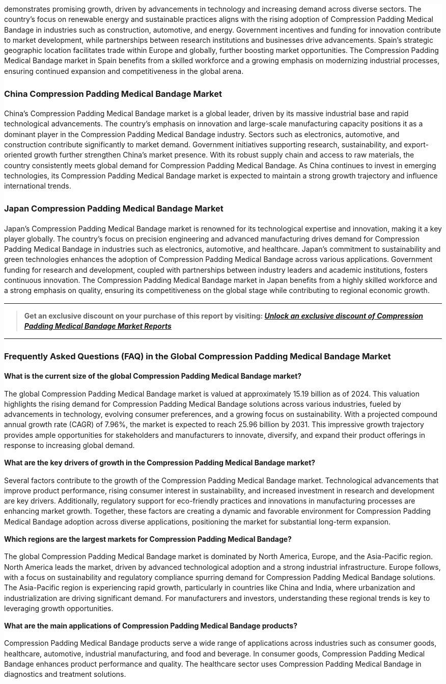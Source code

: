 demonstrates promising growth, driven by advancements in technology and increasing demand across diverse sectors. The country&rsquo;s focus on renewable energy and sustainable practices aligns with the rising adoption of Compression Padding Medical Bandage in industries such as construction, automotive, and energy. Government incentives and funding for innovation contribute to market development, while partnerships between research institutions and businesses drive advancements. Spain&rsquo;s strategic geographic location facilitates trade within Europe and globally, further boosting market opportunities. The Compression Padding Medical Bandage market in Spain benefits from a skilled workforce and a growing emphasis on modernizing industrial processes, ensuring continued expansion and competitiveness in the global arena.</p><h3>China Compression Padding Medical Bandage Market</h3><p>China&rsquo;s Compression Padding Medical Bandage market is a global leader, driven by its massive industrial base and rapid technological advancements. The country&rsquo;s emphasis on innovation and large-scale manufacturing capacity positions it as a dominant player in the Compression Padding Medical Bandage industry. Sectors such as electronics, automotive, and construction contribute significantly to market demand. Government initiatives supporting research, sustainability, and export-oriented growth further strengthen China&rsquo;s market presence. With its robust supply chain and access to raw materials, the country consistently meets global demand for Compression Padding Medical Bandage. As China continues to invest in emerging technologies, its Compression Padding Medical Bandage market is expected to maintain a strong growth trajectory and influence international trends.</p><h3>Japan Compression Padding Medical Bandage Market</h3><p>Japan&rsquo;s Compression Padding Medical Bandage market is renowned for its technological expertise and innovation, making it a key player globally. The country&rsquo;s focus on precision engineering and advanced manufacturing drives demand for Compression Padding Medical Bandage in industries such as electronics, automotive, and healthcare. Japan&rsquo;s commitment to sustainability and green technologies enhances the adoption of Compression Padding Medical Bandage across various applications. Government funding for research and development, coupled with partnerships between industry leaders and academic institutions, fosters continuous innovation. The Compression Padding Medical Bandage market in Japan benefits from a highly skilled workforce and a strong emphasis on quality, ensuring its competitiveness on the global stage while contributing to regional economic growth.</p><hr /><blockquote><p><strong>Get an exclusive discount on your purchase of this report by visiting: <em><a href="://marketresearchpulse.com/ask-for-discount/120387?utm_source=Github&amp;utm_medium=025">Unlock an exclusive discount of Compression Padding Medical Bandage Market Reports</a></em>&nbsp;</strong></p></blockquote><hr /><h3>Frequently Asked Questions (FAQ) in the Global Compression Padding Medical Bandage Market</h3><p><strong>What is the current size of the global Compression Padding Medical Bandage market?</strong></p><p>The global Compression Padding Medical Bandage market is valued at approximately 15.19 billion as of 2024. This valuation highlights the rising demand for Compression Padding Medical Bandage solutions across various industries, fueled by advancements in technology, evolving consumer preferences, and a growing focus on sustainability. With a projected compound annual growth rate (CAGR) of 7.96%, the market is expected to reach 25.96 billion by 2031. This impressive growth trajectory provides ample opportunities for stakeholders and manufacturers to innovate, diversify, and expand their product offerings in response to increasing global demand.</p><p><strong>What are the key drivers of growth in the Compression Padding Medical Bandage market?</strong></p><p>Several factors contribute to the growth of the Compression Padding Medical Bandage market. Technological advancements that improve product performance, rising consumer interest in sustainability, and increased investment in research and development are key drivers. Additionally, regulatory support for eco-friendly practices and innovations in manufacturing processes are enhancing market growth. Together, these factors are creating a dynamic and favorable environment for Compression Padding Medical Bandage adoption across diverse applications, positioning the market for substantial long-term expansion.</p><p><strong>Which regions are the largest markets for Compression Padding Medical Bandage?</strong></p><p>The global Compression Padding Medical Bandage market is dominated by North America, Europe, and the Asia-Pacific region. North America leads the market, driven by advanced technological adoption and a strong industrial infrastructure. Europe follows, with a focus on sustainability and regulatory compliance spurring demand for Compression Padding Medical Bandage solutions. The Asia-Pacific region is experiencing rapid growth, particularly in countries like China and India, where urbanization and industrialization are driving significant demand. For manufacturers and investors, understanding these regional trends is key to leveraging growth opportunities.</p><p><strong>What are the main applications of Compression Padding Medical Bandage products?</strong></p><p>Compression Padding Medical Bandage products serve a wide range of applications across industries such as consumer goods, healthcare, automotive, industrial manufacturing, and food and beverage. In consumer goods, Compression Padding Medical Bandage enhances product performance and quality. The healthcare sector uses Compression Padding Medical Bandage in diagnostics and treatment solutions.